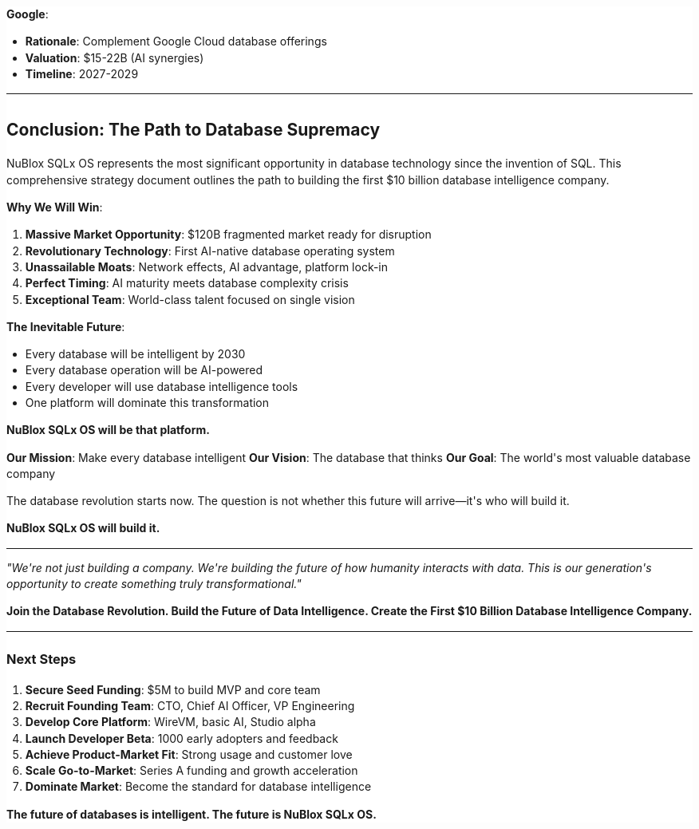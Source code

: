 **Google**:
- **Rationale**: Complement Google Cloud database offerings
- **Valuation**: $15-22B (AI synergies)
- **Timeline**: 2027-2029

---

## Conclusion: The Path to Database Supremacy

NuBlox SQLx OS represents the most significant opportunity in database technology since the invention of SQL. This comprehensive strategy document outlines the path to building the first $10 billion database intelligence company.

**Why We Will Win**:
1. **Massive Market Opportunity**: $120B fragmented market ready for disruption
2. **Revolutionary Technology**: First AI-native database operating system
3. **Unassailable Moats**: Network effects, AI advantage, platform lock-in
4. **Perfect Timing**: AI maturity meets database complexity crisis
5. **Exceptional Team**: World-class talent focused on single vision

**The Inevitable Future**:
- Every database will be intelligent by 2030
- Every database operation will be AI-powered
- Every developer will use database intelligence tools
- One platform will dominate this transformation

**NuBlox SQLx OS will be that platform.**

**Our Mission**: Make every database intelligent
**Our Vision**: The database that thinks
**Our Goal**: The world's most valuable database company

The database revolution starts now. The question is not whether this future will arrive—it's who will build it.

**NuBlox SQLx OS will build it.**

---

*"We're not just building a company. We're building the future of how humanity interacts with data. This is our generation's opportunity to create something truly transformational."*

**Join the Database Revolution. Build the Future of Data Intelligence. Create the First $10 Billion Database Intelligence Company.**

---

### Next Steps

1. **Secure Seed Funding**: $5M to build MVP and core team
2. **Recruit Founding Team**: CTO, Chief AI Officer, VP Engineering
3. **Develop Core Platform**: WireVM, basic AI, Studio alpha
4. **Launch Developer Beta**: 1000 early adopters and feedback
5. **Achieve Product-Market Fit**: Strong usage and customer love
6. **Scale Go-to-Market**: Series A funding and growth acceleration
7. **Dominate Market**: Become the standard for database intelligence

**The future of databases is intelligent. The future is NuBlox SQLx OS.**
